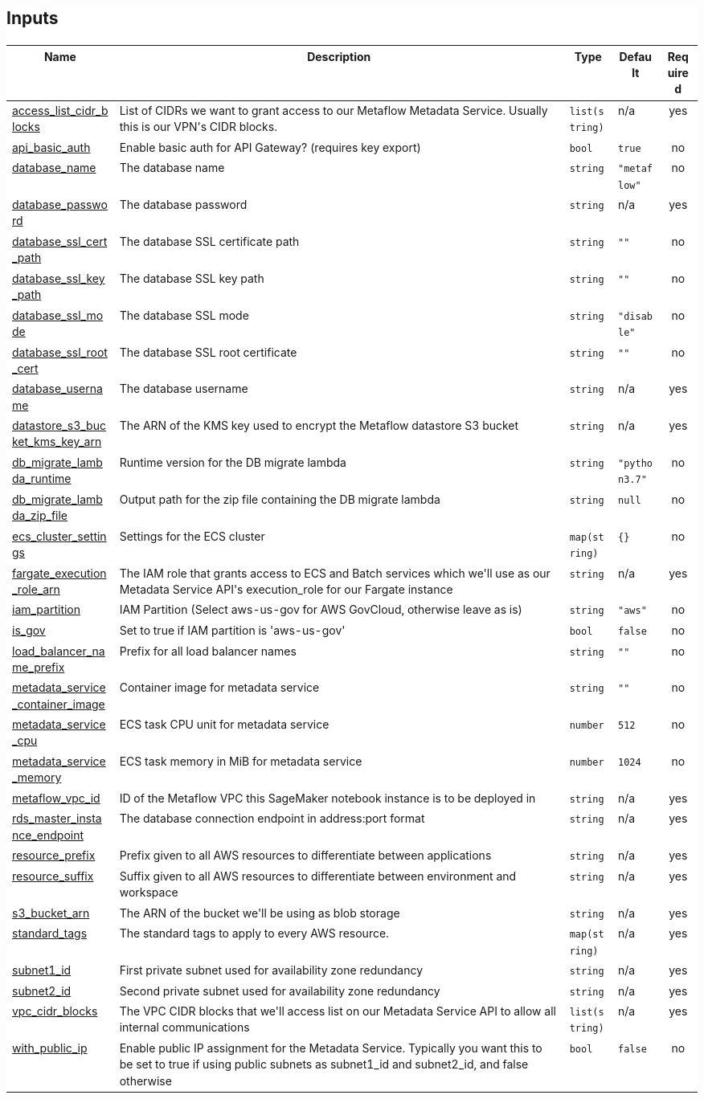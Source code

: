 ## Inputs

| Name | Description | Type | Default | Required |
|------|-------------|------|---------|:--------:|
| <a name="input_access_list_cidr_blocks"></a> [access\_list\_cidr\_blocks](#input\_access\_list\_cidr\_blocks) | List of CIDRs we want to grant access to our Metaflow Metadata Service. Usually this is our VPN's CIDR blocks. | `list(string)` | n/a | yes |
| <a name="input_api_basic_auth"></a> [api\_basic\_auth](#input\_api\_basic\_auth) | Enable basic auth for API Gateway? (requires key export) | `bool` | `true` | no |
| <a name="input_database_name"></a> [database\_name](#input\_database\_name) | The database name | `string` | `"metaflow"` | no |
| <a name="input_database_password"></a> [database\_password](#input\_database\_password) | The database password | `string` | n/a | yes |
| <a name="input_database_ssl_cert_path"></a> [database\_ssl\_cert\_path](#input\_database\_ssl\_cert\_path) | The database SSL certificate path | `string` | `""` | no |
| <a name="input_database_ssl_key_path"></a> [database\_ssl\_key\_path](#input\_database\_ssl\_key\_path) | The database SSL key path | `string` | `""` | no |
| <a name="input_database_ssl_mode"></a> [database\_ssl\_mode](#input\_database\_ssl\_mode) | The database SSL mode | `string` | `"disable"` | no |
| <a name="input_database_ssl_root_cert"></a> [database\_ssl\_root\_cert](#input\_database\_ssl\_root\_cert) | The database SSL root certificate | `string` | `""` | no |
| <a name="input_database_username"></a> [database\_username](#input\_database\_username) | The database username | `string` | n/a | yes |
| <a name="input_datastore_s3_bucket_kms_key_arn"></a> [datastore\_s3\_bucket\_kms\_key\_arn](#input\_datastore\_s3\_bucket\_kms\_key\_arn) | The ARN of the KMS key used to encrypt the Metaflow datastore S3 bucket | `string` | n/a | yes |
| <a name="input_db_migrate_lambda_runtime"></a> [db\_migrate\_lambda\_runtime](#input\_db\_migrate\_lambda\_runtime) | Runtime version for the DB migrate lambda | `string` | `"python3.7"` | no |
| <a name="input_db_migrate_lambda_zip_file"></a> [db\_migrate\_lambda\_zip\_file](#input\_db\_migrate\_lambda\_zip\_file) | Output path for the zip file containing the DB migrate lambda | `string` | `null` | no |
| <a name="input_ecs_cluster_settings"></a> [ecs\_cluster\_settings](#input\_ecs\_cluster\_settings) | Settings for the ECS cluster | `map(string)` | `{}` | no |
| <a name="input_fargate_execution_role_arn"></a> [fargate\_execution\_role\_arn](#input\_fargate\_execution\_role\_arn) | The IAM role that grants access to ECS and Batch services which we'll use as our Metadata Service API's execution\_role for our Fargate instance | `string` | n/a | yes |
| <a name="input_iam_partition"></a> [iam\_partition](#input\_iam\_partition) | IAM Partition (Select aws-us-gov for AWS GovCloud, otherwise leave as is) | `string` | `"aws"` | no |
| <a name="input_is_gov"></a> [is\_gov](#input\_is\_gov) | Set to true if IAM partition is 'aws-us-gov' | `bool` | `false` | no |
| <a name="input_load_balancer_name_prefix"></a> [load\_balancer\_name\_prefix](#input\_load\_balancer\_name\_prefix) | Prefix for all load balancer names | `string` | `""` | no |
| <a name="input_metadata_service_container_image"></a> [metadata\_service\_container\_image](#input\_metadata\_service\_container\_image) | Container image for metadata service | `string` | `""` | no |
| <a name="input_metadata_service_cpu"></a> [metadata\_service\_cpu](#input\_metadata\_service\_cpu) | ECS task CPU unit for metadata service | `number` | `512` | no |
| <a name="input_metadata_service_memory"></a> [metadata\_service\_memory](#input\_metadata\_service\_memory) | ECS task memory in MiB for metadata service | `number` | `1024` | no |
| <a name="input_metaflow_vpc_id"></a> [metaflow\_vpc\_id](#input\_metaflow\_vpc\_id) | ID of the Metaflow VPC this SageMaker notebook instance is to be deployed in | `string` | n/a | yes |
| <a name="input_rds_master_instance_endpoint"></a> [rds\_master\_instance\_endpoint](#input\_rds\_master\_instance\_endpoint) | The database connection endpoint in address:port format | `string` | n/a | yes |
| <a name="input_resource_prefix"></a> [resource\_prefix](#input\_resource\_prefix) | Prefix given to all AWS resources to differentiate between applications | `string` | n/a | yes |
| <a name="input_resource_suffix"></a> [resource\_suffix](#input\_resource\_suffix) | Suffix given to all AWS resources to differentiate between environment and workspace | `string` | n/a | yes |
| <a name="input_s3_bucket_arn"></a> [s3\_bucket\_arn](#input\_s3\_bucket\_arn) | The ARN of the bucket we'll be using as blob storage | `string` | n/a | yes |
| <a name="input_standard_tags"></a> [standard\_tags](#input\_standard\_tags) | The standard tags to apply to every AWS resource. | `map(string)` | n/a | yes |
| <a name="input_subnet1_id"></a> [subnet1\_id](#input\_subnet1\_id) | First private subnet used for availability zone redundancy | `string` | n/a | yes |
| <a name="input_subnet2_id"></a> [subnet2\_id](#input\_subnet2\_id) | Second private subnet used for availability zone redundancy | `string` | n/a | yes |
| <a name="input_vpc_cidr_blocks"></a> [vpc\_cidr\_blocks](#input\_vpc\_cidr\_blocks) | The VPC CIDR blocks that we'll access list on our Metadata Service API to allow all internal communications | `list(string)` | n/a | yes |
| <a name="input_with_public_ip"></a> [with\_public\_ip](#input\_with\_public\_ip) | Enable public IP assignment for the Metadata Service. Typically you want this to be set to true if using public subnets as subnet1\_id and subnet2\_id, and false otherwise | `bool` | `false` | no |
